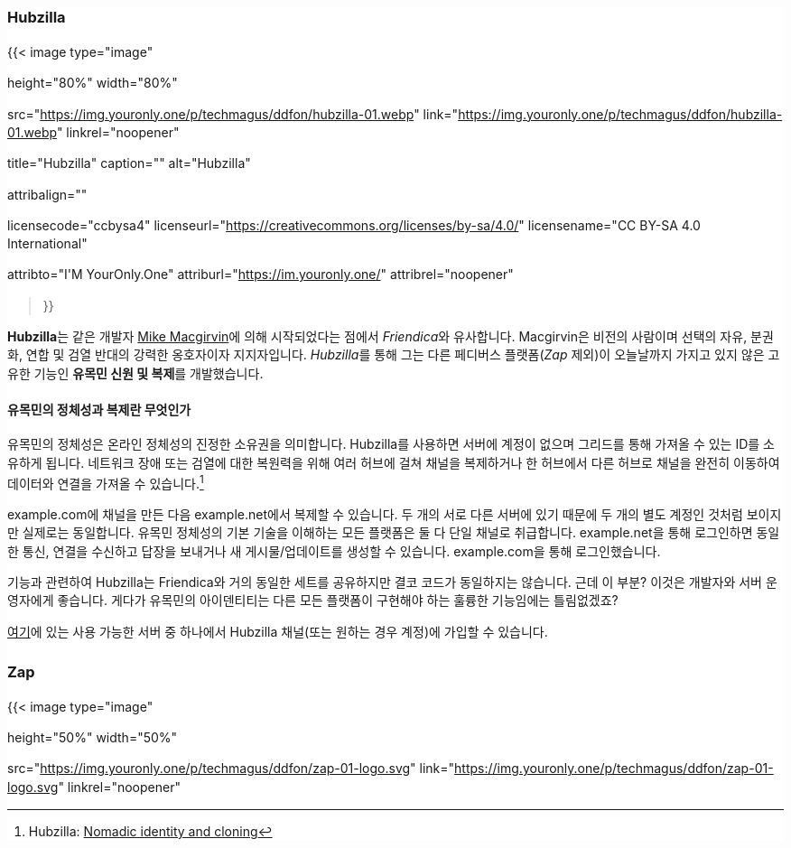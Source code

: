 ### Hubzilla

{{< image
  type="image"

  height="80%"
  width="80%"

  src="https://img.youronly.one/p/techmagus/ddfon/hubzilla-01.webp"
  link="https://img.youronly.one/p/techmagus/ddfon/hubzilla-01.webp"
  linkrel="noopener"

  title="Hubzilla"
  caption=""
  alt="Hubzilla"

  attribalign=""

  licensecode="ccbysa4"
  licenseurl="https://creativecommons.org/licenses/by-sa/4.0/"
  licensename="CC BY-SA 4.0 International"

  attribto="I'M YourOnly.One"
  attriburl="https://im.youronly.one/"
  attribrel="noopener"
>}}

**Hubzilla**는 같은 개발자 [Mike Macgirvin](https://macgirvin.com/channel/mike)에 의해 시작되었다는 점에서 *Friendica*와 유사합니다. Macgirvin은 비전의 사람이며 선택의 자유, 분권화, 연합 및 검열 반대의 강력한 옹호자이자 지지자입니다. *Hubzilla*를 통해 그는 다른 페디버스 플랫폼(*Zap* 제외)이 오늘날까지 가지고 있지 않은 고유한 기능인 **유목민 신원 및 복제**를 개발했습니다.

#### 유목민의 정체성과 복제란 무엇인가

유목민의 정체성은 온라인 정체성의 진정한 소유권을 의미합니다. Hubzilla를 사용하면 서버에 계정이 없으며 그리드를 통해 가져올 수 있는 ID를 소유하게 됩니다. 네트워크 장애 또는 검열에 대한 복원력을 위해 여러 허브에 걸쳐 채널을 복제하거나 한 허브에서 다른 허브로 채널을 완전히 이동하여 데이터와 연결을 가져올 수 있습니다.[^c]

example.com에 채널을 만든 다음 example.net에서 복제할 수 있습니다. 두 개의 서로 다른 서버에 있기 때문에 두 개의 별도 계정인 것처럼 보이지만 실제로는 동일합니다. 유목민 정체성의 기본 기술을 이해하는 모든 플랫폼은 둘 다 단일 채널로 취급합니다. example.net을 통해 로그인하면 동일한 통신, 연결을 수신하고 답장을 보내거나 새 게시물/업데이트를 생성할 수 있습니다. example.com을 통해 로그인했습니다.

기능과 관련하여 Hubzilla는 Friendica와 거의 동일한 세트를 공유하지만 결코 코드가 동일하지는 않습니다. 근데 이 부분? 이것은 개발자와 서버 운영자에게 좋습니다. 게다가 유목민의 아이덴티티는 다른 모든 플랫폼이 구현해야 하는 훌륭한 기능임에는 틀림없겠죠?

[여기](https://hubzilla.org/pubsites)에 있는 사용 가능한 서버 중 하나에서 Hubzilla 채널(또는 원하는 경우 계정)에 가입할 수 있습니다.

[^c]: Hubzilla: [Nomadic identity and cloning](https://hubzilla.org//page/hubzilla/hubzilla-project)

### Zap

{{< image
  type="image"

  height="50%"
  width="50%"

  src="https://img.youronly.one/p/techmagus/ddfon/zap-01-logo.svg"
  link="https://img.youronly.one/p/techmagus/ddfon/zap-01-logo.svg"
  linkrel="noopener"


[^a]: Cloudflare: [Understanding How Facebook Disappeared from the Internet](https://blog.cloudflare.com/october-2021-facebook-outage/)
[^b]: Sheera Frenkel: [… employees unable to enter buildings this morning … because their badges weren't working to access doors](https://twitter.com/sheeraf/status/1445099150316503057)
[^d]: Zap: [Zap Fediverse Server, an ethical alternative](https://zotlabs.com/zap/)
[^e]: Misskey: [Let's start Misskey](https://join.misskey.page)
[^f]: Pixelfed: [A free and ethical photo sharing platform](https://pixelfed.org)
[^g]: Mastodon: [Social networking, back in your hands](https://joinmastodon.org)
[^h]: PeerTube: [A decentralized and free/libre alternative to video broadcasting services](https://joinpeertube.org)
[^k]: Keybase: [End-to-end encryption for things that matter](https://keybase.io)
[^i]: Matrix: [An open network for secure, decentralized communication](https://matrix.org)
[^j]: Session: [Send Messages, Not Metadata](https://getsession.org)